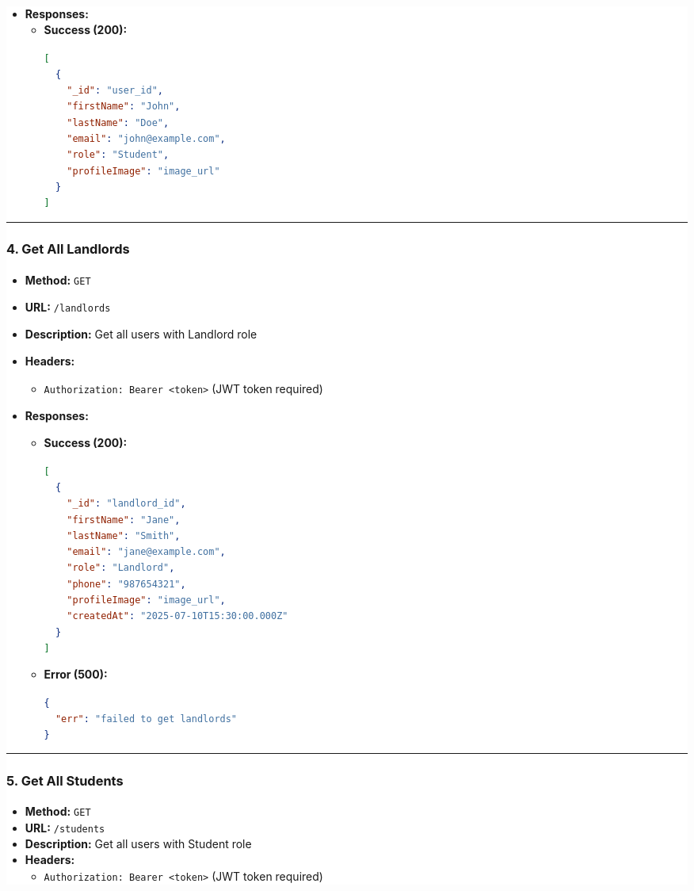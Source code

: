 - **Responses:**
  - **Success (200):**
    ```json
    [
      {
        "_id": "user_id",
        "firstName": "John",
        "lastName": "Doe",
        "email": "john@example.com",
        "role": "Student",
        "profileImage": "image_url"
      }
    ]
    ```

---

### **4. Get All Landlords**
- **Method:** `GET`
- **URL:** `/landlords`
- **Description:** Get all users with Landlord role
- **Headers:**
  - `Authorization: Bearer <token>` (JWT token required)

- **Responses:**
  - **Success (200):**
    ```json
    [
      {
        "_id": "landlord_id",
        "firstName": "Jane",
        "lastName": "Smith",
        "email": "jane@example.com",
        "role": "Landlord",
        "phone": "987654321",
        "profileImage": "image_url",
        "createdAt": "2025-07-10T15:30:00.000Z"
      }
    ]
    ```
  - **Error (500):**
    ```json
    {
      "err": "failed to get landlords"
    }
    ```

---

### **5. Get All Students**
- **Method:** `GET`
- **URL:** `/students`
- **Description:** Get all users with Student role
- **Headers:**
  - `Authorization: Bearer <token>` (JWT token required)
